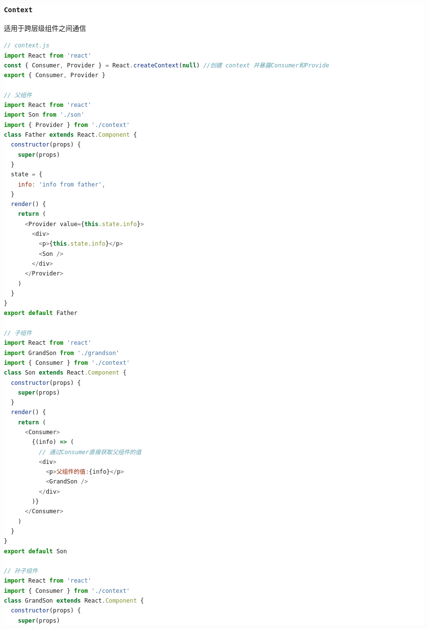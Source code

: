 ### `Context`

适用于跨层级组件之间通信

```js
// context.js
import React from 'react'
const { Consumer, Provider } = React.createContext(null) //创建 context 并暴露Consumer和Provide
export { Consumer, Provider }

// 父组件
import React from 'react'
import Son from './son'
import { Provider } from './context'
class Father extends React.Component {
  constructor(props) {
    super(props)
  }
  state = {
    info: 'info from father',
  }
  render() {
    return (
      <Provider value={this.state.info}>
        <div>
          <p>{this.state.info}</p>
          <Son />
        </div>
      </Provider>
    )
  }
}
export default Father

// 子组件
import React from 'react'
import GrandSon from './grandson'
import { Consumer } from './context'
class Son extends React.Component {
  constructor(props) {
    super(props)
  }
  render() {
    return (
      <Consumer>
        {(info) => (
          // 通过Consumer直接获取父组件的值
          <div>
            <p>父组件的值:{info}</p>
            <GrandSon />
          </div>
        )}
      </Consumer>
    )
  }
}
export default Son

// 孙子组件
import React from 'react'
import { Consumer } from './context'
class GrandSon extends React.Component {
  constructor(props) {
    super(props)
```
